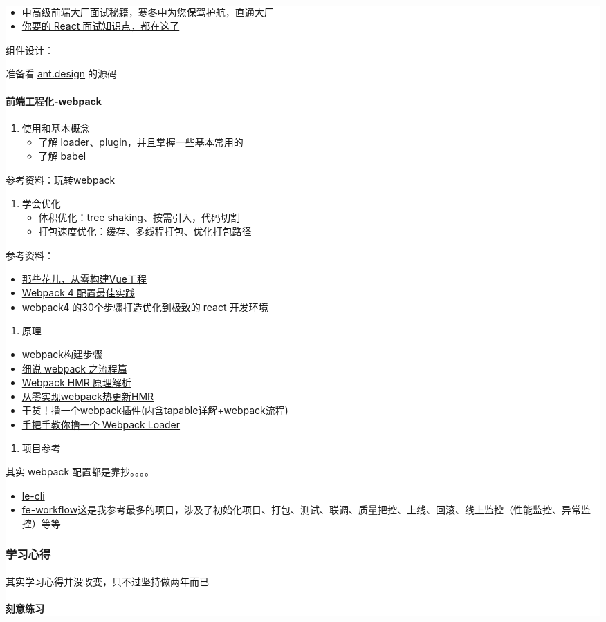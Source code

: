 - [中高级前端大厂面试秘籍，寒冬中为您保驾护航，直通大厂](https://juejin.im/post/6844903801153945608)
- [你要的 React 面试知识点，都在这了](https://link.juejin.cn/?target=https%3A%2F%2Fsegmentfault.com%2Fa%2F1190000019339210)

组件设计：

准备看 [ant.design](https://link.juejin.cn/?target=https%3A%2F%2Fgithub.com%2Fant-design%2Fant-design%2F) 的源码

#### 前端工程化-webpack

1. 使用和基本概念
   - 了解 loader、plugin，并且掌握一些基本常用的
   - 了解 babel

参考资料：[玩转webpack](https://link.juejin.cn/?target=https%3A%2F%2Ftime.geekbang.org%2Fcourse%2Fintro%2F100028901)

1. 学会优化
   - 体积优化：tree shaking、按需引入，代码切割
   - 打包速度优化：缓存、多线程打包、优化打包路径

参考资料：

- [那些花儿，从零构建Vue工程](https://link.juejin.cn/?target=%E9%82%A3%E4%BA%9B%E8%8A%B1%E5%84%BF%EF%BC%8C%E4%BB%8E%E9%9B%B6%E6%9E%84%E5%BB%BAVue%E5%B7%A5%E7%A8%8B)
- [Webpack 4 配置最佳实践](https://juejin.im/post/6844903624632434702)
- [webpack4 的30个步骤打造优化到极致的 react 开发环境](https://link.juejin.cn/?target=juejin.im%2Fpost%2F5cfe4b13f265da1bb13f26a8)

1. 原理

- [webpack构建步骤](https://link.juejin.cn/?target=https%3A%2F%2Fwww.cxymsg.com%2Fguide%2Fwebpack.html%23webpack%E7%9A%84%E6%9E%84%E5%BB%BA%E6%B5%81%E7%A8%8B%E6%98%AF%E4%BB%80%E4%B9%88)
- [细说 webpack 之流程篇](https://link.juejin.cn/?target=https%3A%2F%2Ffed.taobao.org%2Fblog%2F2016%2F09%2F10%2Fwebpack-flow%2F)
- [Webpack HMR 原理解析](https://link.juejin.cn/?target=https%3A%2F%2Fzhuanlan.zhihu.com%2Fp%2F30669007)
- [从零实现webpack热更新HMR](https://juejin.im/post/6844904020528594957)
- [干货！撸一个webpack插件(内含tapable详解+webpack流程)](https://juejin.im/post/6844903713312604173)
- [手把手教你撸一个 Webpack Loader](https://link.juejin.cn/?target=juejin.im%2Fpost%2F5a698a316fb9a01c9f5b9ca0)

1. 项目参考

其实 webpack 配置都是靠抄。。。。

- [le-cli](https://link.juejin.cn/?target=https%3A%2F%2Fgithub.com%2Fyanlele%2Fle-cli)
- [fe-workflow](https://link.juejin.cn/?target=https%3A%2F%2Fgithub.com%2Fluoxue-victor%2Ffe-workflow)这是我参考最多的项目，涉及了初始化项目、打包、测试、联调、质量把控、上线、回滚、线上监控（性能监控、异常监控）等等

### 学习心得

其实学习心得并没改变，只不过坚持做两年而已

#### 刻意练习
